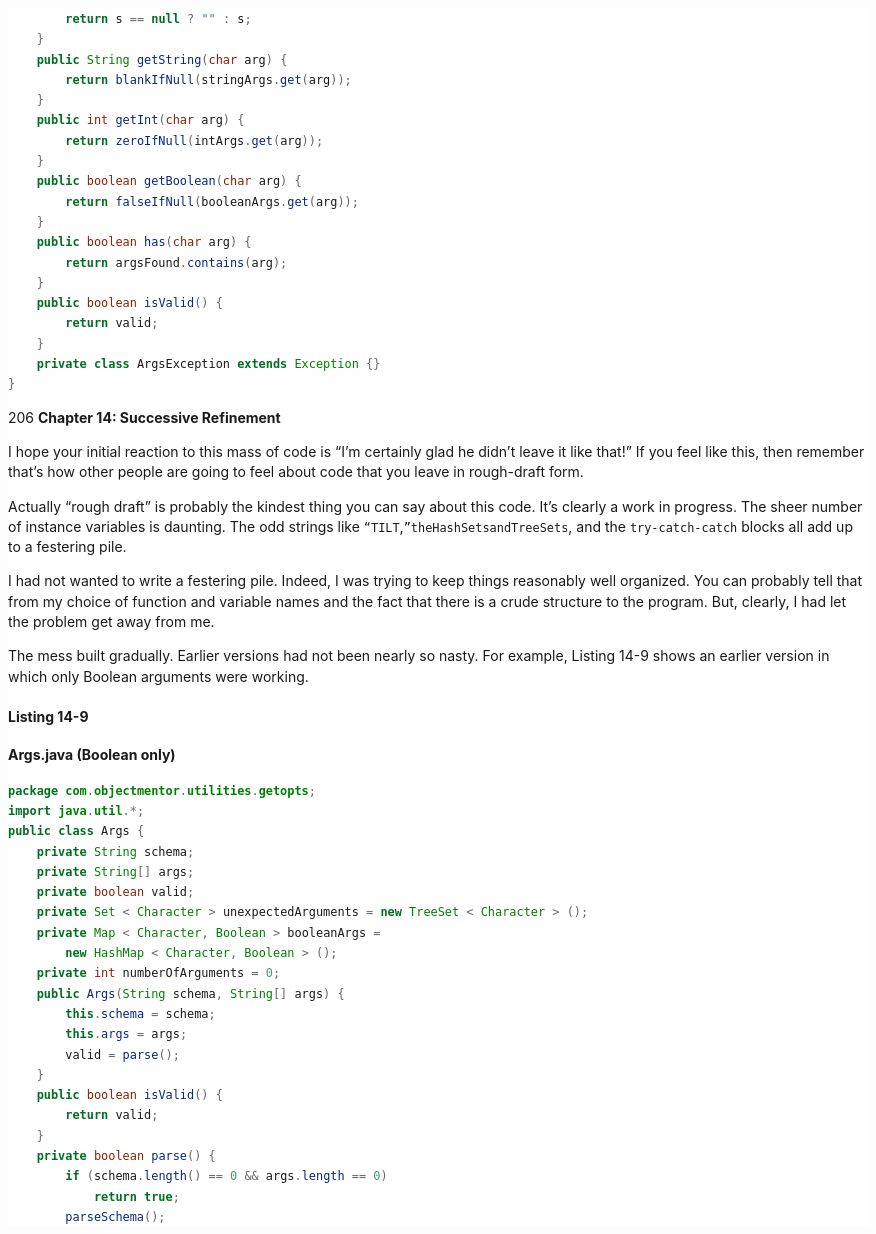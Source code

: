 ```java
        return s == null ? "" : s;
    }
    public String getString(char arg) {
        return blankIfNull(stringArgs.get(arg));
    }
    public int getInt(char arg) {
        return zeroIfNull(intArgs.get(arg));
    }
    public boolean getBoolean(char arg) {
        return falseIfNull(booleanArgs.get(arg));
    }
    public boolean has(char arg) {
        return argsFound.contains(arg);
    }
    public boolean isValid() {
        return valid;
    }
    private class ArgsException extends Exception {}
}
```


206 **Chapter 14: Successive Refinement**

I hope your initial reaction to this mass of code is “I’m certainly glad he didn’t leave it
like that!” If you feel like this, then remember that’s how other people are going to feel
about code that you leave in rough-draft form.

Actually “rough draft” is probably the kindest thing you can say about this code. It’s
clearly a work in progress. The sheer number of instance variables is daunting. The odd
strings like `“TILT`,`”theHashSetsandTreeSets`, and the `try-catch-catch` blocks all add up to a festering pile.

I had not wanted to write a festering pile. Indeed, I was trying to keep things reasonably well organized. You can probably tell that from my choice of function and variable names and the fact that there is a crude structure to the program. But, clearly, I had let the problem get away from me.

The mess built gradually. Earlier versions had not been nearly so nasty. For example,
Listing 14-9 shows an earlier version in which only Boolean arguments were working.

#### Listing 14-9
**Args.java (Boolean only)**

```java
package com.objectmentor.utilities.getopts;
import java.util.*;
public class Args {
    private String schema;
    private String[] args;
    private boolean valid;
    private Set < Character > unexpectedArguments = new TreeSet < Character > ();
    private Map < Character, Boolean > booleanArgs =
        new HashMap < Character, Boolean > ();
    private int numberOfArguments = 0;
    public Args(String schema, String[] args) {
        this.schema = schema;
        this.args = args;
        valid = parse();
    }
    public boolean isValid() {
        return valid;
    }
    private boolean parse() {
        if (schema.length() == 0 && args.length == 0)
            return true;
        parseSchema();
```